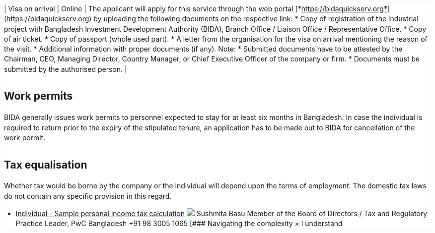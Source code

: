 | Visa on arrival | Online | The applicant will apply for this service through the web portal [*https://bidaquickserv.org*](https://bidaquickserv.org) by uploading the following documents on the respective link:  * Copy of registration of the industrial project with Bangladesh Investment Development Authority (BIDA), Branch Office / Liaison Office / Representative Office. * Copy of air ticket. * Copy of passport (whole used part). * A letter from the organisation for the visa on arrival mentioning the reason of the visit. * Additional information with proper documents (if any).   Note:   * Submitted documents have to be attested by the Chairman, CEO, Managing Director, Country Manager, or Chief Executive Officer of the company or firm. * Documents must be submitted by the authorised person. |
## Work permits
BIDA generally issues work permits to personnel expected to stay for at least six months in Bangladesh. In case the individual is required to return prior to the expiry of the stipulated tenure, an application has to be made out to BIDA for cancellation of the work permit.
## Tax equalisation
Whether tax would be borne by the company or the individual will depend upon the terms of employment. The domestic tax laws do not contain any specific provision in this regard.
* [Individual - Sample personal income tax calculation](sample-personal-income-tax-calculation.html)
![](../../-/media/world-wide-tax-summaries/bangladeshsushmita-basubangladesh--sushmita-basujpg20250113114214915.ashx%3Frev=de922f0a89ef4d1298e694d51cdefed9&revision=de922f0a-89ef-4d12-98e6-94d51cdefed9&hash=262C39843AED138AABF1E53E9460F30F4A2C8A92)
Sushmita Basu
Member of the Board of Directors / Tax and Regulatory Practice Leader, PwC Bangladesh
+91 98 3005 1065
[### Navigating the complexity
×
I understand